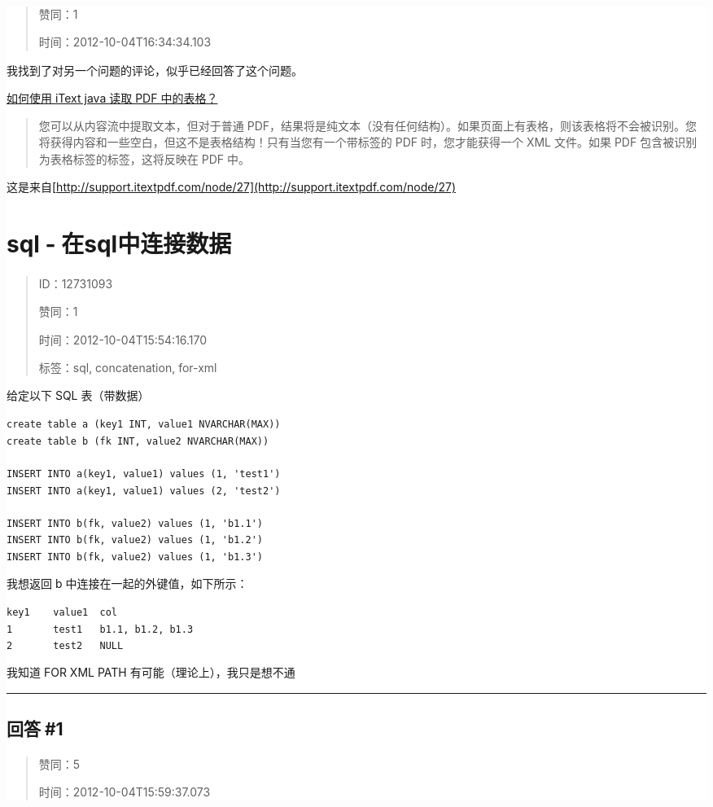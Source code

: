 > 赞同：1
> 
> 时间：2012-10-04T16:34:34.103

我找到了对另一个问题的评论，似乎已经回答了这个问题。

[如何使用 iText java 读取 PDF 中的表格？](https://stackoverflow.com/questions/10878695/how-to-read-a-table-in-a-pdf-using-itext-java#comment14421183_10878783)

> 您可以从内容流中提取文本，但对于普通 PDF，结果将是纯文本（没有任何结构）。如果页面上有表格，则该表格将不会被识别。您将获得内容和一些空白，但这不是表格结构！只有当您有一个带标签的 PDF 时，您才能获得一个 XML 文件。如果 PDF 包含被识别为表格标签的标签，这将反映在 PDF 中。

这是来自[http://support.itextpdf.com/node/27](http://support.itextpdf.com/node/27)

# sql - 在sql中连接数据

> ID：12731093
> 
> 赞同：1
> 
> 时间：2012-10-04T15:54:16.170
> 
> 标签：sql, concatenation, for-xml

给定以下 SQL 表（带数据）

```
create table a (key1 INT, value1 NVARCHAR(MAX))
create table b (fk INT, value2 NVARCHAR(MAX))

INSERT INTO a(key1, value1) values (1, 'test1')
INSERT INTO a(key1, value1) values (2, 'test2')

INSERT INTO b(fk, value2) values (1, 'b1.1')
INSERT INTO b(fk, value2) values (1, 'b1.2')
INSERT INTO b(fk, value2) values (1, 'b1.3') 
```

我想返回 b 中连接在一起的外键值，如下所示：

```
key1    value1  col
1       test1   b1.1, b1.2, b1.3
2       test2   NULL 
```

我知道 FOR XML PATH 有可能（理论上），我只是想不通

* * *

## 回答 #1

> 赞同：5
> 
> 时间：2012-10-04T15:59:37.073
